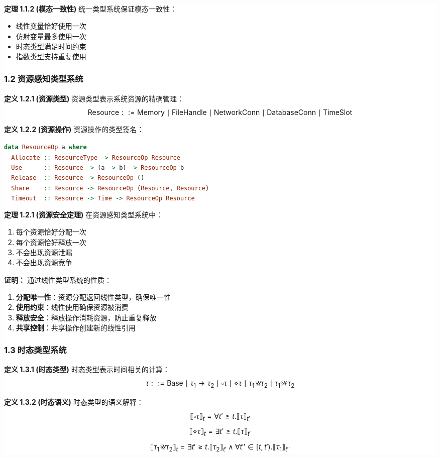**定理 1.1.2 (模态一致性)**
统一类型系统保证模态一致性：

- 线性变量恰好使用一次
- 仿射变量最多使用一次
- 时态类型满足时间约束
- 指数类型支持重复使用

### 1.2 资源感知类型系统

**定义 1.2.1 (资源类型)**
资源类型表示系统资源的精确管理：
$$\text{Resource} ::= \text{Memory} \mid \text{FileHandle} \mid \text{NetworkConn} \mid \text{DatabaseConn} \mid \text{TimeSlot}$$

**定义 1.2.2 (资源操作)**
资源操作的类型签名：

```haskell
data ResourceOp a where
  Allocate :: ResourceType -> ResourceOp Resource
  Use      :: Resource -> (a -> b) -> ResourceOp b
  Release  :: Resource -> ResourceOp ()
  Share    :: Resource -> ResourceOp (Resource, Resource)
  Timeout  :: Resource -> Time -> ResourceOp Resource
```

**定理 1.2.1 (资源安全定理)**
在资源感知类型系统中：

1. 每个资源恰好分配一次
2. 每个资源恰好释放一次
3. 不会出现资源泄漏
4. 不会出现资源竞争

**证明：** 通过线性类型系统的性质：

1. **分配唯一性**：资源分配返回线性类型，确保唯一性
2. **使用约束**：线性使用确保资源被消费
3. **释放安全**：释放操作消耗资源，防止重复释放
4. **共享控制**：共享操作创建新的线性引用

### 1.3 时态类型系统

**定义 1.3.1 (时态类型)**
时态类型表示时间相关的计算：
$$\tau ::= \text{Base} \mid \tau_1 \rightarrow \tau_2 \mid \square \tau \mid \diamond \tau \mid \tau_1 \mathcal{U} \tau_2 \mid \tau_1 \mathcal{W} \tau_2$$

**定义 1.3.2 (时态语义)**
时态类型的语义解释：
$$\llbracket \square \tau \rrbracket_t = \forall t' \geq t. \llbracket \tau \rrbracket_{t'}$$
$$\llbracket \diamond \tau \rrbracket_t = \exists t' \geq t. \llbracket \tau \rrbracket_{t'}$$
$$\llbracket \tau_1 \mathcal{U} \tau_2 \rrbracket_t = \exists t' \geq t. \llbracket \tau_2 \rrbracket_{t'} \land \forall t'' \in [t, t'). \llbracket \tau_1 \rrbracket_{t''}$$
